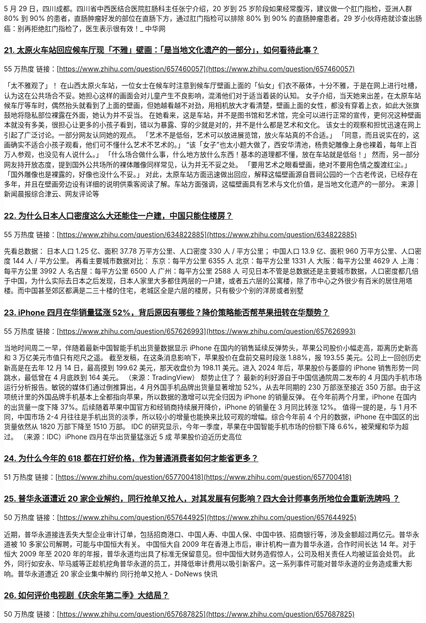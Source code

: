 5 月 29 日，四川成都。四川省中西医结合医院肛肠科主任张宁介绍，20 岁到 25 岁阶段如果经常腹泻，建议做一个肛门指检，亚洲人群 80% 到 90% 的患者，直肠肿瘤好发的部位在直肠下方，通过肛门指检可以排除 80% 到 90% 的直肠肿瘤患者。29 岁小伙痔疮就诊查出肠癌：别再拒绝肛门指检了，医生表示很有效！_ 中华网

### [21. 太原火车站回应候车厅现「不雅」壁画：「是当地文化遗产的一部分」，如何看待此事？](https://www.zhihu.com/question/657460057)
55 万热度 链接：[https://www.zhihu.com/question/657460057](https://www.zhihu.com/question/657460057)

「太不雅观了」！ 在山西太原火车站，一位女士在候车时注意到候车厅壁画上面的「仙女」们衣不蔽体，十分不雅，于是在网上进行吐槽，认为这在公共场合不妥。她担心这样的画面会对儿童产生不良影响，混淆他们对于适当着装的认知。 女子介绍，当天她来出差，在太原车站候车厅等车时，偶然抬头就看到了上面的壁画，但她越看越不对劲，用相机放大才看清楚，壁画上面的女性，都没有穿着上衣，如此大张旗鼓地将隐私部位裸露在外面，她认为并不妥当。 在她看来，这是车站，并不是图书馆和艺术馆，完全可以进行正常的宣传，更何况这种壁画本就没有多美，很担心让更多的小孩子看到，错以为暴露、穿的少就是对的，并不是什么都是艺术和文化。 该女士的观察和担忧迅速在网上引起了广泛讨论。一部分网友认同她的观点。 「艺术不是低俗，艺术可以放进展览馆，放火车站真的不合适。」 「同意，而且说实在的，这画确实不适合小孩子观看，他们可不懂什么艺术不艺术的。」 “该「女子”也太小题大做了，西安华清池，杨贵妃雕像上身也裸着，每年上百万人参观，也没见有人说什么。」 「什么场合做什么事，什么地方放什么东西！基本的道理都不懂，放在车站就是低俗！」 然而，另一部分网友持开放态度，提到国外公共场所的裸体雕像同样常见，认为并无不妥之处。 「要用艺术之眼看壁画，绝对不要用色情之腹渡红尘。」 「国外雕像也是裸露的，好像也没什么不妥。」 对此，太原车站方面迅速做出回应，解释这幅壁画源自晋祠公园的一个古老传说，已经存在多年，并且在壁画旁边设有详细的说明供乘客阅读了解。车站方面强调，这幅壁画具有艺术与文化价值，是当地文化遗产的一部分。 来源 | 新闻晨报综合津云、网友评论等

### [22. 为什么日本人口密度这么大还能住一户建，中国只能住楼房？](https://www.zhihu.com/question/634822885)
55 万热度 链接：[https://www.zhihu.com/question/634822885](https://www.zhihu.com/question/634822885)

先看总数据： 日本人口 1.25 亿、面积 37.78 万平方公里、人口密度 330 人 / 平方公里； 中国人口 13.9 亿、面积 960 万平方公里、人口密度 144 人 / 平方公里。 再看主要城市数据对比： 东京：每平方公里 6355 人 北京：每平方公里 1331 人 大阪：每平方公里 4629 人 上海：每平方公里 3992 人 名古屋：每平方公里 6500 人 广州：每平方公里 2588 人 可见日本不管是总数据还是主要城市数据，人口密度都几倍于中国，为什么实际去日本之后发现，日本人家里大多都住两层的一户建，或者五六层的公寓楼，除了市中心之外很少有百米的居住用塔楼。而中国甚至郊区都满是二三十楼的住宅，老城区全是六层的楼房，只有极少个别的洋房或者别墅

### [23. iPhone 四月在华销量猛涨 52%，背后原因有哪些？降价策略能否帮苹果扭转在华颓势？](https://www.zhihu.com/question/657626993)
55 万热度 链接：[https://www.zhihu.com/question/657626993](https://www.zhihu.com/question/657626993)

当地时间周二一早，伴随着最新中国智能手机出货量数据显示 iPhone 在国内的销售延续反弹势头，苹果公司股价小幅走高，距离历史新高和 3 万亿美元市值只有咫尺之遥。 截至发稿，在这条消息影响下，苹果股价在盘前交易时段涨 1.88%，报 193.55 美元。公司上一回创历史新高是在去年 12 月 14 日，最高摸到 199.62 美元，那天收盘价为 198.11 美元。进入 2024 年后，苹果股价与萎靡的 iPhone 销售形势一同跳水，最低曾在 4 月底跌到 164 美元。 （来源：TradingView） 颓势止住了？ 最新的利好源自于中国信通院周二发布的 4 月国内手机市场运行分析报告。敏锐的媒体们通过倒推算出，4 月外国手机品牌出货量显著增加 52%，从去年同期的 230 万部涨至接近 350 万部。由于这项统计里的外国品牌手机基本上全都指向苹果，所以数据的激增可以完全归因为 iPhone 的销量反弹。 在今年前两个月里，iPhone 在国内的出货量一度下降 37%。后续随着苹果中国官方和经销商持续展开降价，iPhone 的销量在 3 月同比转涨 12%。 值得一提的是，与 1 月不同，中国市场 2-4 月往往是手机出货的淡季，所以较小的增量也能换来比较可观的增幅。综合今年前 4 个月的数据，iPhone 在中国区的出货量依然从 1820 万部下降至 1510 万部。 IDC 的研究显示，今年一季度，苹果在中国智能手机市场的份额下降 6.6%，被荣耀和华为超过。 （来源：IDC）iPhone 四月在华出货量猛涨近 5 成 苹果股价迫近历史高位

### [24. 为什么今年的 618 都在打好价格，作为普通消费者如何才能省更多？](https://www.zhihu.com/question/657700418)
51 万热度 链接：[https://www.zhihu.com/question/657700418](https://www.zhihu.com/question/657700418)



### [25. 普华永道遭近 20 家企业解约，同行抢单又抢人，对其发展有何影响？四大会计师事务所地位会重新洗牌吗 ？](https://www.zhihu.com/question/657644925)
50 万热度 链接：[https://www.zhihu.com/question/657644925](https://www.zhihu.com/question/657644925)

近期，普华永道接连丢失大型企业审计订单，包括招商港口、中国人寿、中国人保、中国中铁、招商银行等，涉及金额超过两亿元。普华永道被 10 多家公司解聘，可能与中国恒大有关。 中国恒大自 2009 年在香港上市后，审计机构一直为普华永道，合作时间长达 14 年。对于恒大 2009 年至 2020 年的年报，普华永道均出具了标准无保留意见。但中国恒大财务造假惊人，公司及相关责任人均被证监会处罚。 此外，同行如安永、毕马威等正趁机挖角普华永道的员工，并降低审计费用以吸引新客户。这一系列事件可能对普华永道的业务造成重大影响。普华永道遭近 20 家企业集中解约 同行抢单又抢人 - DoNews 快讯

### [26. 如何评价电视剧《庆余年第二季》大结局？](https://www.zhihu.com/question/657687825)
50 万热度 链接：[https://www.zhihu.com/question/657687825](https://www.zhihu.com/question/657687825)
